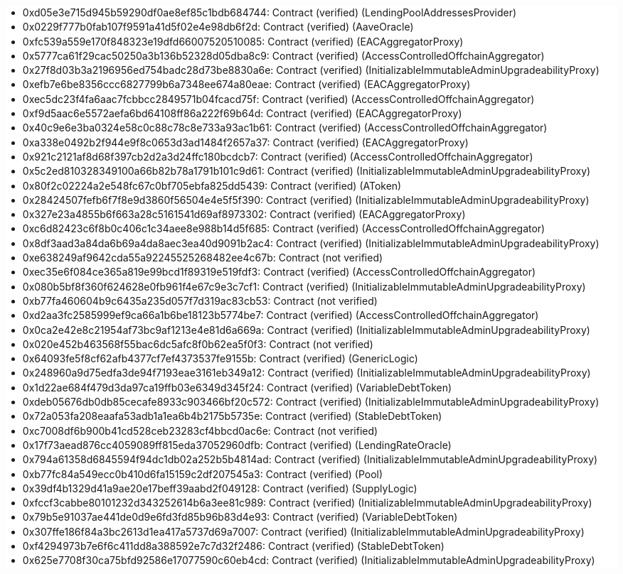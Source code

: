 - 0xd05e3e715d945b59290df0ae8ef85c1bdb684744: Contract (verified) (LendingPoolAddressesProvider)
- 0x0229f777b0fab107f9591a41d5f02e4e98db6f2d: Contract (verified) (AaveOracle)
- 0xfc539a559e170f848323e19dfd66007520510085: Contract (verified) (EACAggregatorProxy)
- 0x5777ca61f29cac50250a3b136b52328d05dba8c9: Contract (verified) (AccessControlledOffchainAggregator)
- 0x27f8d03b3a2196956ed754badc28d73be8830a6e: Contract (verified) (InitializableImmutableAdminUpgradeabilityProxy)
- 0xefb7e6be8356ccc6827799b6a7348ee674a80eae: Contract (verified) (EACAggregatorProxy)
- 0xec5dc23f4fa6aac7fcbbcc2849571b04fcacd75f: Contract (verified) (AccessControlledOffchainAggregator)
- 0xf9d5aac6e5572aefa6bd64108ff86a222f69b64d: Contract (verified) (EACAggregatorProxy)
- 0x40c9e6e3ba0324e58c0c88c78c8e733a93ac1b61: Contract (verified) (AccessControlledOffchainAggregator)
- 0xa338e0492b2f944e9f8c0653d3ad1484f2657a37: Contract (verified) (EACAggregatorProxy)
- 0x921c2121af8d68f397cb2d2a3d24ffc180bcdcb7: Contract (verified) (AccessControlledOffchainAggregator)
- 0x5c2ed810328349100a66b82b78a1791b101c9d61: Contract (verified) (InitializableImmutableAdminUpgradeabilityProxy)
- 0x80f2c02224a2e548fc67c0bf705ebfa825dd5439: Contract (verified) (AToken)
- 0x28424507fefb6f7f8e9d3860f56504e4e5f5f390: Contract (verified) (InitializableImmutableAdminUpgradeabilityProxy)
- 0x327e23a4855b6f663a28c5161541d69af8973302: Contract (verified) (EACAggregatorProxy)
- 0xc6d82423c6f8b0c406c1c34aee8e988b14d5f685: Contract (verified) (AccessControlledOffchainAggregator)
- 0x8df3aad3a84da6b69a4da8aec3ea40d9091b2ac4: Contract (verified) (InitializableImmutableAdminUpgradeabilityProxy)
- 0xe638249af9642cda55a92245525268482ee4c67b: Contract (not verified)
- 0xec35e6f084ce365a819e99bcd1f89319e519fdf3: Contract (verified) (AccessControlledOffchainAggregator)
- 0x080b5bf8f360f624628e0fb961f4e67c9e3c7cf1: Contract (verified) (InitializableImmutableAdminUpgradeabilityProxy)
- 0xb77fa460604b9c6435a235d057f7d319ac83cb53: Contract (not verified)
- 0xd2aa3fc2585999ef9ca66a1b6be18123b5774be7: Contract (verified) (AccessControlledOffchainAggregator)
- 0x0ca2e42e8c21954af73bc9af1213e4e81d6a669a: Contract (verified) (InitializableImmutableAdminUpgradeabilityProxy)
- 0x020e452b463568f55bac6dc5afc8f0b62ea5f0f3: Contract (not verified)
- 0x64093fe5f8cf62afb4377cf7ef4373537fe9155b: Contract (verified) (GenericLogic)
- 0x248960a9d75edfa3de94f7193eae3161eb349a12: Contract (verified) (InitializableImmutableAdminUpgradeabilityProxy)
- 0x1d22ae684f479d3da97ca19ffb03e6349d345f24: Contract (verified) (VariableDebtToken)
- 0xdeb05676db0db85cecafe8933c903466bf20c572: Contract (verified) (InitializableImmutableAdminUpgradeabilityProxy)
- 0x72a053fa208eaafa53adb1a1ea6b4b2175b5735e: Contract (verified) (StableDebtToken)
- 0xc7008df6b900b41cd528ceb23283cf4bbcd0ac6e: Contract (not verified)
- 0x17f73aead876cc4059089ff815eda37052960dfb: Contract (verified) (LendingRateOracle)
- 0x794a61358d6845594f94dc1db02a252b5b4814ad: Contract (verified) (InitializableImmutableAdminUpgradeabilityProxy)
- 0xb77fc84a549ecc0b410d6fa15159c2df207545a3: Contract (verified) (Pool)
- 0x39df4b1329d41a9ae20e17beff39aabd2f049128: Contract (verified) (SupplyLogic)
- 0xfccf3cabbe80101232d343252614b6a3ee81c989: Contract (verified) (InitializableImmutableAdminUpgradeabilityProxy)
- 0x79b5e91037ae441de0d9e6fd3fd85b96b83d4e93: Contract (verified) (VariableDebtToken)
- 0x307ffe186f84a3bc2613d1ea417a5737d69a7007: Contract (verified) (InitializableImmutableAdminUpgradeabilityProxy)
- 0xf4294973b7e6f6c411dd8a388592e7c7d32f2486: Contract (verified) (StableDebtToken)
- 0x625e7708f30ca75bfd92586e17077590c60eb4cd: Contract (verified) (InitializableImmutableAdminUpgradeabilityProxy)
